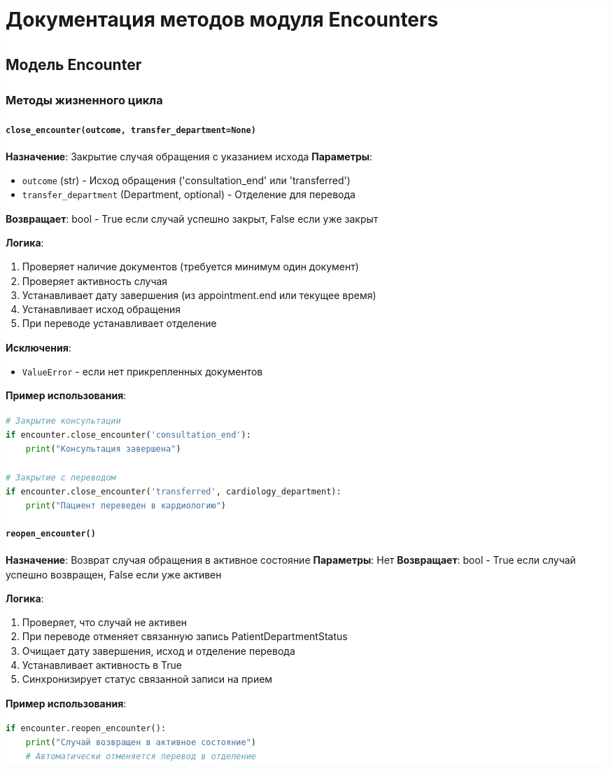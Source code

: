 # Документация методов модуля Encounters

## Модель Encounter

### Методы жизненного цикла

#### `close_encounter(outcome, transfer_department=None)`
**Назначение**: Закрытие случая обращения с указанием исхода
**Параметры**:
- `outcome` (str) - Исход обращения ('consultation_end' или 'transferred')
- `transfer_department` (Department, optional) - Отделение для перевода

**Возвращает**: bool - True если случай успешно закрыт, False если уже закрыт

**Логика**:
1. Проверяет наличие документов (требуется минимум один документ)
2. Проверяет активность случая
3. Устанавливает дату завершения (из appointment.end или текущее время)
4. Устанавливает исход обращения
5. При переводе устанавливает отделение

**Исключения**:
- `ValueError` - если нет прикрепленных документов

**Пример использования**:
```python
# Закрытие консультации
if encounter.close_encounter('consultation_end'):
    print("Консультация завершена")

# Закрытие с переводом
if encounter.close_encounter('transferred', cardiology_department):
    print("Пациент переведен в кардиологию")
```

#### `reopen_encounter()`
**Назначение**: Возврат случая обращения в активное состояние
**Параметры**: Нет
**Возвращает**: bool - True если случай успешно возвращен, False если уже активен

**Логика**:
1. Проверяет, что случай не активен
2. При переводе отменяет связанную запись PatientDepartmentStatus
3. Очищает дату завершения, исход и отделение перевода
4. Устанавливает активность в True
5. Синхронизирует статус связанной записи на прием

**Пример использования**:
```python
if encounter.reopen_encounter():
    print("Случай возвращен в активное состояние")
    # Автоматически отменяется перевод в отделение
```
